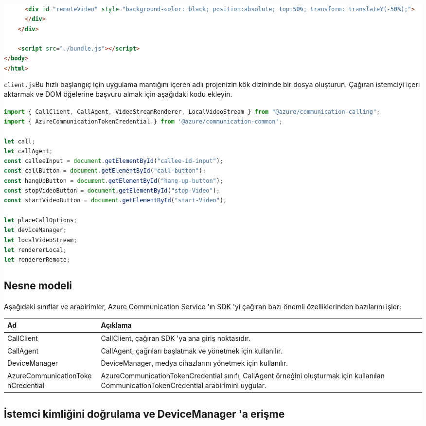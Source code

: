 ```html
      <div id="remoteVideo" style="background-color: black; position:absolute; top:50%; transform: translateY(-50%);">
      </div>
    </div>

    <script src="./bundle.js"></script>
</body>
</html>
```

`client.js`Bu hızlı başlangıç için uygulama mantığını içeren adlı projenizin kök dizininde bir dosya oluşturun. Çağıran istemciyi içeri aktarmak ve DOM öğelerine başvuru almak için aşağıdaki kodu ekleyin.

```JavaScript
import { CallClient, CallAgent, VideoStreamRenderer, LocalVideoStream } from "@azure/communication-calling";
import { AzureCommunicationTokenCredential } from '@azure/communication-common';

let call;
let callAgent;
const calleeInput = document.getElementById("callee-id-input");
const callButton = document.getElementById("call-button");
const hangUpButton = document.getElementById("hang-up-button");
const stopVideoButton = document.getElementById("stop-Video");
const startVideoButton = document.getElementById("start-Video");

let placeCallOptions;
let deviceManager;
let localVideoStream;
let rendererLocal;
let rendererRemote;
```
## <a name="object-model"></a>Nesne modeli

Aşağıdaki sınıflar ve arabirimler, Azure Communication Service 'ın SDK 'yi çağıran bazı önemli özelliklerinden bazılarını işler:

| Ad      | Açıklama | 
| :---        |    :----   |
| CallClient  | CallClient, çağıran SDK 'ya ana giriş noktasıdır.      |
| CallAgent  | CallAgent, çağrıları başlatmak ve yönetmek için kullanılır.        |
| DeviceManager | DeviceManager, medya cihazlarını yönetmek için kullanılır.    |
| AzureCommunicationTokenCredential | AzureCommunicationTokenCredential sınıfı, CallAgent örneğini oluşturmak için kullanılan CommunicationTokenCredential arabirimini uygular.        |

## <a name="authenticate-the-client-and-access-devicemanager"></a>İstemci kimliğini doğrulama ve DeviceManager 'a erişme
